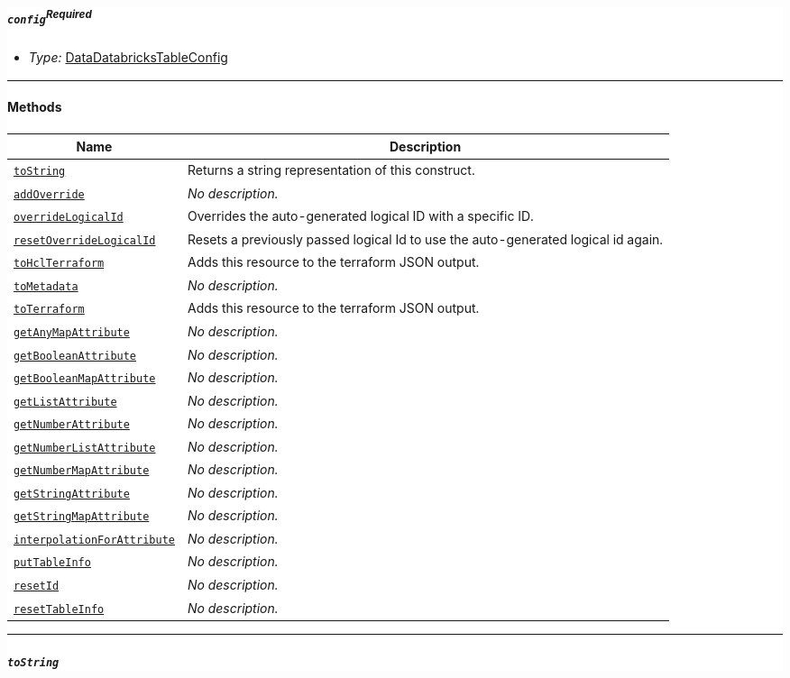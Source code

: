 
##### `config`<sup>Required</sup> <a name="config" id="@cdktf/provider-databricks.dataDatabricksTable.DataDatabricksTable.Initializer.parameter.config"></a>

- *Type:* <a href="#@cdktf/provider-databricks.dataDatabricksTable.DataDatabricksTableConfig">DataDatabricksTableConfig</a>

---

#### Methods <a name="Methods" id="Methods"></a>

| **Name** | **Description** |
| --- | --- |
| <code><a href="#@cdktf/provider-databricks.dataDatabricksTable.DataDatabricksTable.toString">toString</a></code> | Returns a string representation of this construct. |
| <code><a href="#@cdktf/provider-databricks.dataDatabricksTable.DataDatabricksTable.addOverride">addOverride</a></code> | *No description.* |
| <code><a href="#@cdktf/provider-databricks.dataDatabricksTable.DataDatabricksTable.overrideLogicalId">overrideLogicalId</a></code> | Overrides the auto-generated logical ID with a specific ID. |
| <code><a href="#@cdktf/provider-databricks.dataDatabricksTable.DataDatabricksTable.resetOverrideLogicalId">resetOverrideLogicalId</a></code> | Resets a previously passed logical Id to use the auto-generated logical id again. |
| <code><a href="#@cdktf/provider-databricks.dataDatabricksTable.DataDatabricksTable.toHclTerraform">toHclTerraform</a></code> | Adds this resource to the terraform JSON output. |
| <code><a href="#@cdktf/provider-databricks.dataDatabricksTable.DataDatabricksTable.toMetadata">toMetadata</a></code> | *No description.* |
| <code><a href="#@cdktf/provider-databricks.dataDatabricksTable.DataDatabricksTable.toTerraform">toTerraform</a></code> | Adds this resource to the terraform JSON output. |
| <code><a href="#@cdktf/provider-databricks.dataDatabricksTable.DataDatabricksTable.getAnyMapAttribute">getAnyMapAttribute</a></code> | *No description.* |
| <code><a href="#@cdktf/provider-databricks.dataDatabricksTable.DataDatabricksTable.getBooleanAttribute">getBooleanAttribute</a></code> | *No description.* |
| <code><a href="#@cdktf/provider-databricks.dataDatabricksTable.DataDatabricksTable.getBooleanMapAttribute">getBooleanMapAttribute</a></code> | *No description.* |
| <code><a href="#@cdktf/provider-databricks.dataDatabricksTable.DataDatabricksTable.getListAttribute">getListAttribute</a></code> | *No description.* |
| <code><a href="#@cdktf/provider-databricks.dataDatabricksTable.DataDatabricksTable.getNumberAttribute">getNumberAttribute</a></code> | *No description.* |
| <code><a href="#@cdktf/provider-databricks.dataDatabricksTable.DataDatabricksTable.getNumberListAttribute">getNumberListAttribute</a></code> | *No description.* |
| <code><a href="#@cdktf/provider-databricks.dataDatabricksTable.DataDatabricksTable.getNumberMapAttribute">getNumberMapAttribute</a></code> | *No description.* |
| <code><a href="#@cdktf/provider-databricks.dataDatabricksTable.DataDatabricksTable.getStringAttribute">getStringAttribute</a></code> | *No description.* |
| <code><a href="#@cdktf/provider-databricks.dataDatabricksTable.DataDatabricksTable.getStringMapAttribute">getStringMapAttribute</a></code> | *No description.* |
| <code><a href="#@cdktf/provider-databricks.dataDatabricksTable.DataDatabricksTable.interpolationForAttribute">interpolationForAttribute</a></code> | *No description.* |
| <code><a href="#@cdktf/provider-databricks.dataDatabricksTable.DataDatabricksTable.putTableInfo">putTableInfo</a></code> | *No description.* |
| <code><a href="#@cdktf/provider-databricks.dataDatabricksTable.DataDatabricksTable.resetId">resetId</a></code> | *No description.* |
| <code><a href="#@cdktf/provider-databricks.dataDatabricksTable.DataDatabricksTable.resetTableInfo">resetTableInfo</a></code> | *No description.* |

---

##### `toString` <a name="toString" id="@cdktf/provider-databricks.dataDatabricksTable.DataDatabricksTable.toString"></a>

